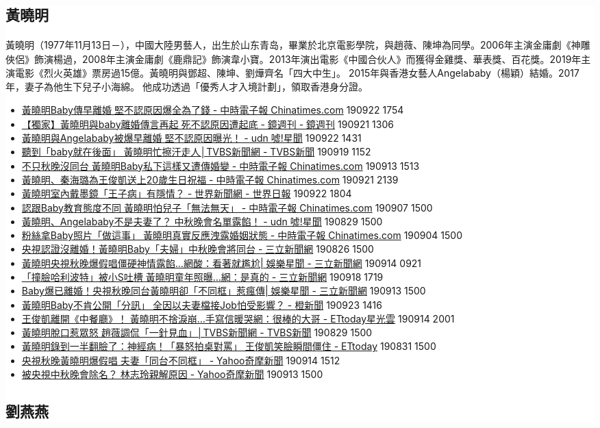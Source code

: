 ## 黃曉明

黃曉明（1977年11月13日－），中國大陸男藝人，出生於山东青岛，畢業於北京電影學院，與趙薇、陳坤為同學。2006年主演金庸劇《神雕俠侶》飾演楊過，2008年主演金庸劇《鹿鼎記》飾演韋小寶。2013年演出電影《中國合伙人》而獲得金雞獎、華表獎、百花獎。2019年主演電影《烈火英雄》票房過15億。黃曉明與鄧超、陳坤、劉燁齊名「四大中生」。
2015年與香港女藝人Angelababy（楊穎）結婚。2017年，妻子為他生下兒子小海綿。
他成功透過「優秀人才入境計劃」，領取香港身分證。
- [黃曉明Baby傳早離婚 堅不認原因爆全為了錢 - 中時電子報 Chinatimes.com](https://www.chinatimes.com/realtimenews/20190922002123-260404 "黃曉明Baby傳早離婚 堅不認原因爆全為了錢 - 中時電子報 Chinatimes.com") 190922 1754
- [【獨家】黃曉明與baby離婚傳言再起 死不認原因遭起底 - 鏡週刊 - 鏡週刊](https://www.mirrormedia.mg/story/20190921ent005/ "【獨家】黃曉明與baby離婚傳言再起 死不認原因遭起底 - 鏡週刊 - 鏡週刊") 190921 1306
- [黃曉明與Angelababy被爆早離婚 堅不認原因曝光！ - udn 噓!星聞](https://stars.udn.com/star/story/10089/4061856 "黃曉明與Angelababy被爆早離婚 堅不認原因曝光！ - udn 噓!星聞") 190922 1431
- [聽到「baby就在後面」 黃曉明忙擦汗走人│TVBS新聞網 - TVBS新聞](https://news.tvbs.com.tw/entertainment/1202955 "聽到「baby就在後面」 黃曉明忙擦汗走人│TVBS新聞網 - TVBS新聞") 190919 1152
- [不只秋晚沒同台 黃曉明Baby私下這樣又遭傳婚變 - 中時電子報 Chinatimes.com](https://www.chinatimes.com/realtimenews/20190913001953-260404 "不只秋晚沒同台 黃曉明Baby私下這樣又遭傳婚變 - 中時電子報 Chinatimes.com") 190913 1513
- [黃曉明、秦海璐為王俊凱送上20歲生日祝福 - 中時電子報 Chinatimes.com](https://www.chinatimes.com/realtimenews/20190921002941-260404 "黃曉明、秦海璐為王俊凱送上20歲生日祝福 - 中時電子報 Chinatimes.com") 190921 2139
- [黃曉明室內戴墨鏡「王子病」有隱情？ - 世界新聞網 - 世界日報](https://www.worldjournal.com/6520587/article-%E9%BB%83%E6%9B%89%E6%98%8E%E5%AE%A4%E5%85%A7%E6%88%B4%E5%A2%A8%E9%8F%A1-%E3%80%8C%E7%8E%8B%E5%AD%90%E7%97%85%E3%80%8D%E6%9C%89%E9%9A%B1%E6%83%85%EF%BC%9F/ "黃曉明室內戴墨鏡「王子病」有隱情？ - 世界新聞網 - 世界日報") 190922 1804
- [認跟Baby教育態度不同 黃曉明怕兒子「無法無天」 - 中時電子報 Chinatimes.com](https://www.chinatimes.com/realtimenews/20190907002270-260404 "認跟Baby教育態度不同 黃曉明怕兒子「無法無天」 - 中時電子報 Chinatimes.com") 190907 1500
- [黃曉明、Angelababy不是夫妻了？ 中秋晚會名單露餡！ - udn 噓!星聞](https://stars.udn.com/star/story/10089/4017539 "黃曉明、Angelababy不是夫妻了？ 中秋晚會名單露餡！ - udn 噓!星聞") 190829 1500
- [粉絲拿Baby照片「做這事」 黃曉明真實反應洩露婚姻狀態 - 中時電子報 Chinatimes.com](https://www.chinatimes.com/realtimenews/20190904003676-260404 "粉絲拿Baby照片「做這事」 黃曉明真實反應洩露婚姻狀態 - 中時電子報 Chinatimes.com") 190904 1500
- [央視認證沒離婚！黃曉明Baby「夫婦」中秋晚會將同台 - 三立新聞網](https://www.setn.com/News.aspx?NewsID=592518 "央視認證沒離婚！黃曉明Baby「夫婦」中秋晚會將同台 - 三立新聞網") 190826 1500
- [黃曉明央視秋晚爆假唱僵硬神情露餡…網酸：看著就尷尬| 娛樂星聞 - 三立新聞網](https://www.setn.com/e/news.aspx?newsid=602286 "黃曉明央視秋晚爆假唱僵硬神情露餡…網酸：看著就尷尬| 娛樂星聞 - 三立新聞網") 190914 0921
- [「撞臉哈利波特」被小S吐槽 黃曉明童年照曝…網：是真的 - 三立新聞網](https://www.setn.com/News.aspx?NewsID=604452 "「撞臉哈利波特」被小S吐槽 黃曉明童年照曝…網：是真的 - 三立新聞網") 190918 1719
- [Baby爆已離婚！央視秋晚同台黃曉明卻「不同框」惹瘋傳| 娛樂星聞 - 三立新聞網](https://www.setn.com/e/news.aspx?newsid=601894 "Baby爆已離婚！央視秋晚同台黃曉明卻「不同框」惹瘋傳| 娛樂星聞 - 三立新聞網") 190913 1500
- [黃曉明Baby不肯公開「分訊」 全因以夫妻檔接Job怕受影響？ - 橙新聞](http://www.orangenews.hk/officelady/system/2019/09/23/010127087.shtml "黃曉明Baby不肯公開「分訊」 全因以夫妻檔接Job怕受影響？ - 橙新聞") 190923 1416
- [王俊凱離開《中餐廳》！ 黃曉明不捨淚崩…手寫信暖哭網：很棒的大哥 - ETtoday星光雲](https://star.ettoday.net/news/1535520 "王俊凱離開《中餐廳》！ 黃曉明不捨淚崩…手寫信暖哭網：很棒的大哥 - ETtoday星光雲") 190914 2001
- [黃曉明脫口惹眾怒 趙薇調侃「一針見血」│TVBS新聞網 - TVBS新聞](https://news.tvbs.com.tw/world/1191846 "黃曉明脫口惹眾怒 趙薇調侃「一針見血」│TVBS新聞網 - TVBS新聞") 190829 1500
- [黃曉明錄到一半翻臉了：神經病！「暴怒拍桌對罵」 王俊凱笑臉瞬間僵住 - ETtoday](https://star.ettoday.net/news/1525659 "黃曉明錄到一半翻臉了：神經病！「暴怒拍桌對罵」 王俊凱笑臉瞬間僵住 - ETtoday") 190831 1500
- [央視秋晚黃曉明爆假唱 夫妻「同台不同框」 - Yahoo奇摩新聞](https://tw.news.yahoo.com/video/%E5%A4%AE%E8%A6%96%E7%A7%8B%E6%99%9A%E9%BB%83%E6%9B%89%E6%98%8E%E7%88%86%E5%81%87%E5%94%B1-%E5%A4%AB%E5%A6%BB-%E5%90%8C%E5%8F%B0%E4%B8%8D%E5%90%8C%E6%A1%86-064111476.html "央視秋晚黃曉明爆假唱 夫妻「同台不同框」 - Yahoo奇摩新聞") 190914 1512
- [被央視中秋晚會除名？ 林志玲親解原因 - Yahoo奇摩新聞](https://tw.news.yahoo.com/%E9%BB%83%E6%9B%89%E6%98%8Ebaby%E5%90%8C%E6%A1%86%E7%A0%B4%E5%B1%80-%E7%B6%B2%E7%8C%9C%E5%8E%9F%E5%9B%A0%E7%AB%9F%E8%B7%9F%E8%AA%BF%E9%9F%B3%E5%B8%AB%E6%9C%89%E9%97%9C-022154960.html "被央視中秋晚會除名？ 林志玲親解原因 - Yahoo奇摩新聞") 190913 1500

## 劉燕燕

